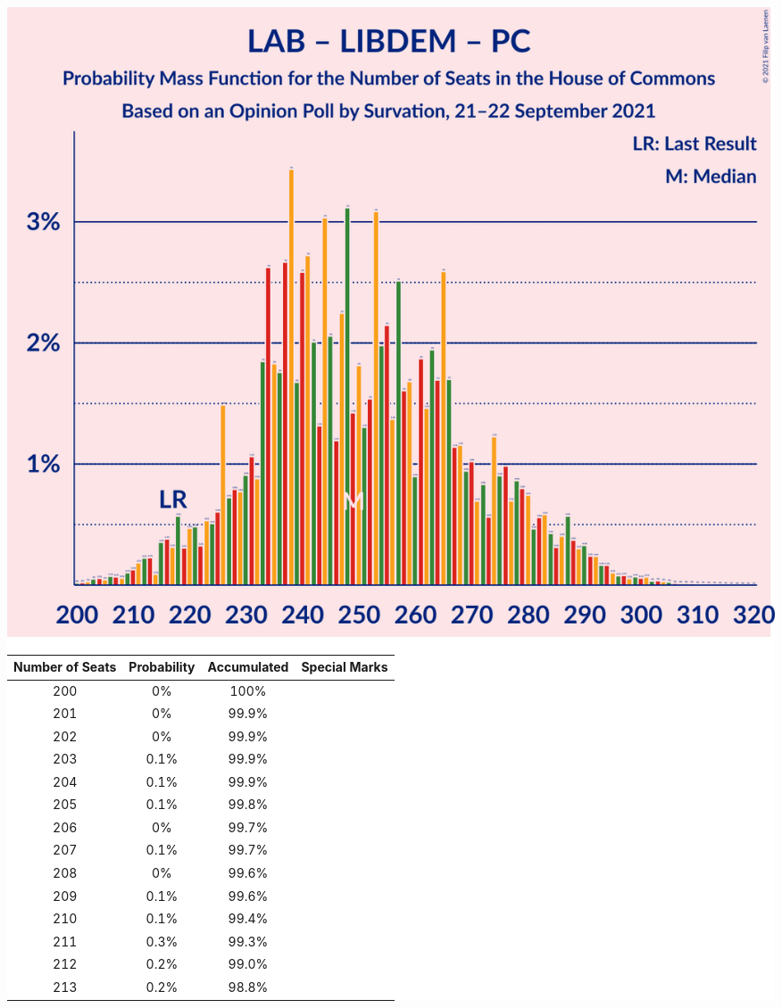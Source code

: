 ![Graph with seats probability mass function not yet produced](2021-09-22-Survation-coalitions-seats-pmf-lab–libdem–pc.png "Seats Probability Mass Function")

| Number of Seats | Probability | Accumulated | Special Marks |
|:---------------:|:-----------:|:-----------:|:-------------:|
| 200 | 0% | 100% |  |
| 201 | 0% | 99.9% |  |
| 202 | 0% | 99.9% |  |
| 203 | 0.1% | 99.9% |  |
| 204 | 0.1% | 99.9% |  |
| 205 | 0.1% | 99.8% |  |
| 206 | 0% | 99.7% |  |
| 207 | 0.1% | 99.7% |  |
| 208 | 0% | 99.6% |  |
| 209 | 0.1% | 99.6% |  |
| 210 | 0.1% | 99.4% |  |
| 211 | 0.3% | 99.3% |  |
| 212 | 0.2% | 99.0% |  |
| 213 | 0.2% | 98.8% |  |